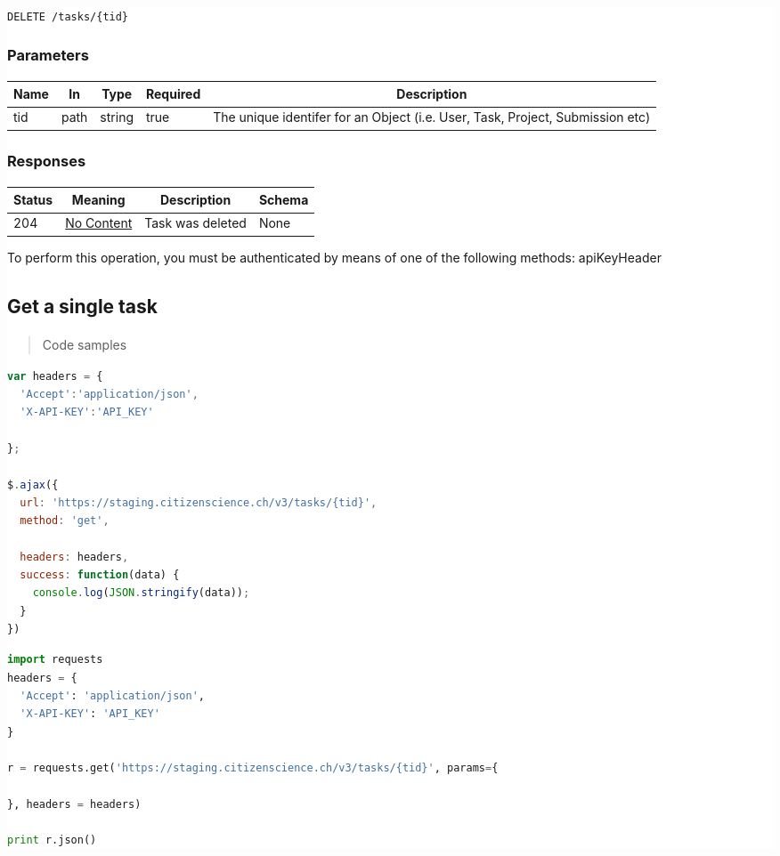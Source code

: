 `DELETE /tasks/{tid}`

<h3 id="delete-a-single-task.-warning---this-will-also-disassociate-all-submissions-for-the-task-parameters">Parameters</h3>

|Name|In|Type|Required|Description|
|---|---|---|---|---|
|tid|path|string|true|The unique identifer for an Object (i.e. User, Task, Project, Submission etc)|

<h3 id="delete-a-single-task.-warning---this-will-also-disassociate-all-submissions-for-the-task-responses">Responses</h3>

|Status|Meaning|Description|Schema|
|---|---|---|---|
|204|[No Content](https://tools.ietf.org/html/rfc7231#section-6.3.5)|Task was deleted|None|

<aside class="warning">
To perform this operation, you must be authenticated by means of one of the following methods:
apiKeyHeader
</aside>

## Get a single task

<a id="opIdget_task"></a>

> Code samples

```javascript
var headers = {
  'Accept':'application/json',
  'X-API-KEY':'API_KEY'

};

$.ajax({
  url: 'https://staging.citizenscience.ch/v3/tasks/{tid}',
  method: 'get',

  headers: headers,
  success: function(data) {
    console.log(JSON.stringify(data));
  }
})

```

```python
import requests
headers = {
  'Accept': 'application/json',
  'X-API-KEY': 'API_KEY'
}

r = requests.get('https://staging.citizenscience.ch/v3/tasks/{tid}', params={

}, headers = headers)

print r.json()

```
